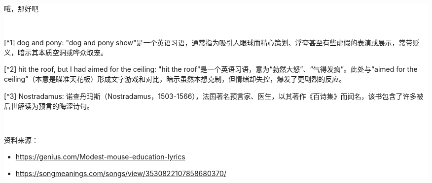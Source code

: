 哦，那好吧

<br>

[^1] dog and pony: "dog and pony show"是一个英语习语，通常指为吸引人眼球而精心策划、浮夸甚至有些虚假的表演或展示，常带贬义，暗示其本质空洞或哗众取宠。

[^2] hit the roof, but I had aimed for the ceiling: "hit the roof"是一个英语习语，意为“勃然大怒”、“气得发疯”。此处与“aimed for the ceiling”（本意是瞄准天花板）形成文字游戏和对比，暗示虽然本想克制，但情绪却失控，爆发了更剧烈的反应。

[^3] Nostradamus: 诺查丹玛斯（Nostradamus，1503-1566），法国著名预言家、医生，以其著作《百诗集》而闻名，该书包含了许多被后世解读为预言的晦涩诗句。

<br>

资料来源：

- https://genius.com/Modest-mouse-education-lyrics

- https://songmeanings.com/songs/view/3530822107858680370/

